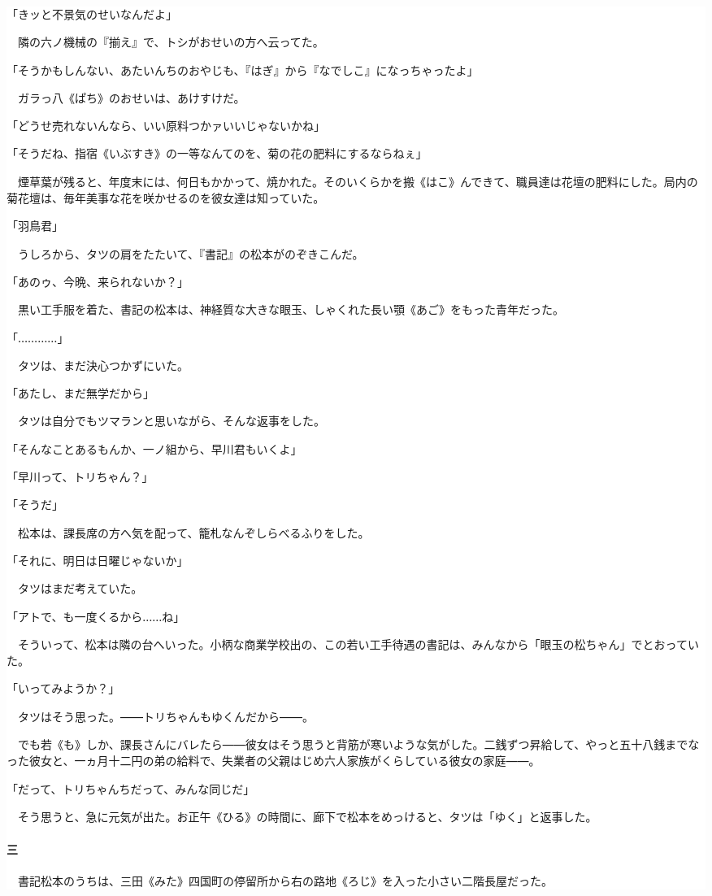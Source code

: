 「きッと不景気のせいなんだよ」

　隣の六ノ機械の『揃え』で、トシがおせいの方へ云ってた。

「そうかもしんない、あたいんちのおやじも、『はぎ』から『なでしこ』になっちゃったよ」

　ガラっ八《ぱち》のおせいは、あけすけだ。

「どうせ売れないんなら、いい原料つかァいいじゃないかね」

「そうだね、指宿《いぶすき》の一等なんてのを、菊の花の肥料にするならねぇ」

　煙草葉が残ると、年度末には、何日もかかって、焼かれた。そのいくらかを搬《はこ》んできて、職員達は花壇の肥料にした。局内の菊花壇は、毎年美事な花を咲かせるのを彼女達は知っていた。

「羽鳥君」

　うしろから、タツの肩をたたいて、『書記』の松本がのぞきこんだ。

「あのゥ、今晩、来られないか？」

　黒い工手服を着た、書記の松本は、神経質な大きな眼玉、しゃくれた長い顎《あご》をもった青年だった。

「…………」

　タツは、まだ決心つかずにいた。

「あたし、まだ無学だから」

　タツは自分でもツマランと思いながら、そんな返事をした。

「そんなことあるもんか、一ノ組から、早川君もいくよ」

「早川って、トリちゃん？」

「そうだ」

　松本は、課長席の方へ気を配って、籠札なんぞしらべるふりをした。

「それに、明日は日曜じゃないか」

　タツはまだ考えていた。

「アトで、も一度くるから……ね」

　そういって、松本は隣の台へいった。小柄な商業学校出の、この若い工手待遇の書記は、みんなから「眼玉の松ちゃん」でとおっていた。

「いってみようか？」

　タツはそう思った。――トリちゃんもゆくんだから――。

　でも若《も》しか、課長さんにバレたら――彼女はそう思うと背筋が寒いような気がした。二銭ずつ昇給して、やっと五十八銭までなった彼女と、一ヵ月十二円の弟の給料で、失業者の父親はじめ六人家族がくらしている彼女の家庭――。

「だって、トリちゃんちだって、みんな同じだ」

　そう思うと、急に元気が出た。お正午《ひる》の時間に、廊下で松本をめっけると、タツは「ゆく」と返事した。





#### 三




　書記松本のうちは、三田《みた》四国町の停留所から右の路地《ろじ》を入った小さい二階長屋だった。
